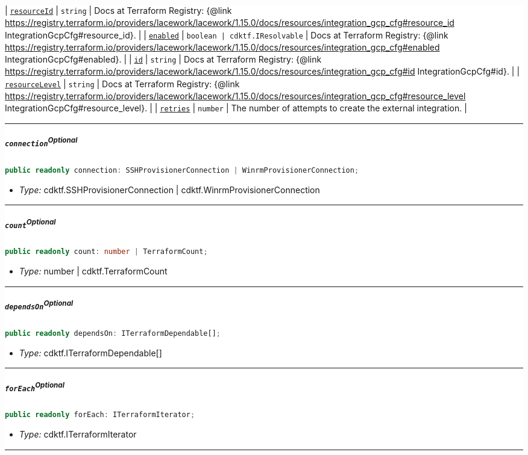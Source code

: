 | <code><a href="#rhizo-co-terraform-provider-lacework.integrationGcpCfg.IntegrationGcpCfgConfig.property.resourceId">resourceId</a></code> | <code>string</code> | Docs at Terraform Registry: {@link https://registry.terraform.io/providers/lacework/lacework/1.15.0/docs/resources/integration_gcp_cfg#resource_id IntegrationGcpCfg#resource_id}. |
| <code><a href="#rhizo-co-terraform-provider-lacework.integrationGcpCfg.IntegrationGcpCfgConfig.property.enabled">enabled</a></code> | <code>boolean \| cdktf.IResolvable</code> | Docs at Terraform Registry: {@link https://registry.terraform.io/providers/lacework/lacework/1.15.0/docs/resources/integration_gcp_cfg#enabled IntegrationGcpCfg#enabled}. |
| <code><a href="#rhizo-co-terraform-provider-lacework.integrationGcpCfg.IntegrationGcpCfgConfig.property.id">id</a></code> | <code>string</code> | Docs at Terraform Registry: {@link https://registry.terraform.io/providers/lacework/lacework/1.15.0/docs/resources/integration_gcp_cfg#id IntegrationGcpCfg#id}. |
| <code><a href="#rhizo-co-terraform-provider-lacework.integrationGcpCfg.IntegrationGcpCfgConfig.property.resourceLevel">resourceLevel</a></code> | <code>string</code> | Docs at Terraform Registry: {@link https://registry.terraform.io/providers/lacework/lacework/1.15.0/docs/resources/integration_gcp_cfg#resource_level IntegrationGcpCfg#resource_level}. |
| <code><a href="#rhizo-co-terraform-provider-lacework.integrationGcpCfg.IntegrationGcpCfgConfig.property.retries">retries</a></code> | <code>number</code> | The number of attempts to create the external integration. |

---

##### `connection`<sup>Optional</sup> <a name="connection" id="rhizo-co-terraform-provider-lacework.integrationGcpCfg.IntegrationGcpCfgConfig.property.connection"></a>

```typescript
public readonly connection: SSHProvisionerConnection | WinrmProvisionerConnection;
```

- *Type:* cdktf.SSHProvisionerConnection | cdktf.WinrmProvisionerConnection

---

##### `count`<sup>Optional</sup> <a name="count" id="rhizo-co-terraform-provider-lacework.integrationGcpCfg.IntegrationGcpCfgConfig.property.count"></a>

```typescript
public readonly count: number | TerraformCount;
```

- *Type:* number | cdktf.TerraformCount

---

##### `dependsOn`<sup>Optional</sup> <a name="dependsOn" id="rhizo-co-terraform-provider-lacework.integrationGcpCfg.IntegrationGcpCfgConfig.property.dependsOn"></a>

```typescript
public readonly dependsOn: ITerraformDependable[];
```

- *Type:* cdktf.ITerraformDependable[]

---

##### `forEach`<sup>Optional</sup> <a name="forEach" id="rhizo-co-terraform-provider-lacework.integrationGcpCfg.IntegrationGcpCfgConfig.property.forEach"></a>

```typescript
public readonly forEach: ITerraformIterator;
```

- *Type:* cdktf.ITerraformIterator

---
